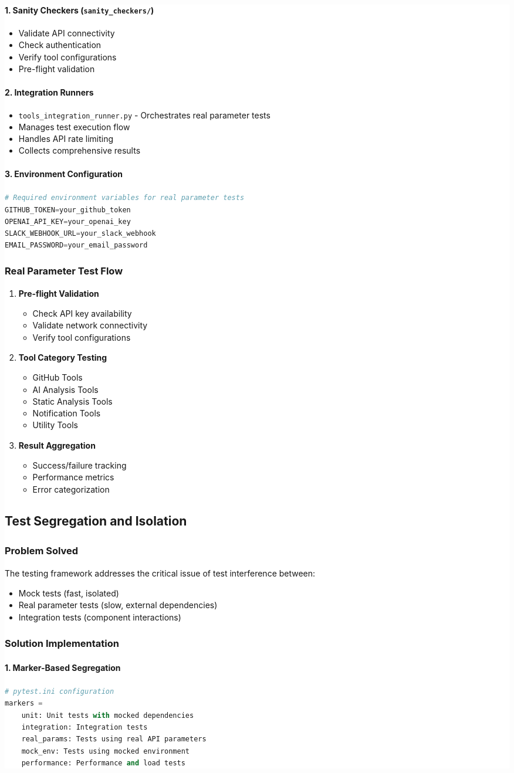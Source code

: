 #### 1. Sanity Checkers (`sanity_checkers/`)
- Validate API connectivity
- Check authentication
- Verify tool configurations
- Pre-flight validation

#### 2. Integration Runners
- `tools_integration_runner.py` - Orchestrates real parameter tests
- Manages test execution flow
- Handles API rate limiting
- Collects comprehensive results

#### 3. Environment Configuration
```python
# Required environment variables for real parameter tests
GITHUB_TOKEN=your_github_token
OPENAI_API_KEY=your_openai_key
SLACK_WEBHOOK_URL=your_slack_webhook
EMAIL_PASSWORD=your_email_password
```

### Real Parameter Test Flow

1. **Pre-flight Validation**
   - Check API key availability
   - Validate network connectivity
   - Verify tool configurations

2. **Tool Category Testing**
   - GitHub Tools
   - AI Analysis Tools
   - Static Analysis Tools
   - Notification Tools
   - Utility Tools

3. **Result Aggregation**
   - Success/failure tracking
   - Performance metrics
   - Error categorization

## Test Segregation and Isolation

### Problem Solved
The testing framework addresses the critical issue of test interference between:
- Mock tests (fast, isolated)
- Real parameter tests (slow, external dependencies)
- Integration tests (component interactions)

### Solution Implementation

#### 1. Marker-Based Segregation
```python
# pytest.ini configuration
markers =
    unit: Unit tests with mocked dependencies
    integration: Integration tests
    real_params: Tests using real API parameters
    mock_env: Tests using mocked environment
    performance: Performance and load tests
```
